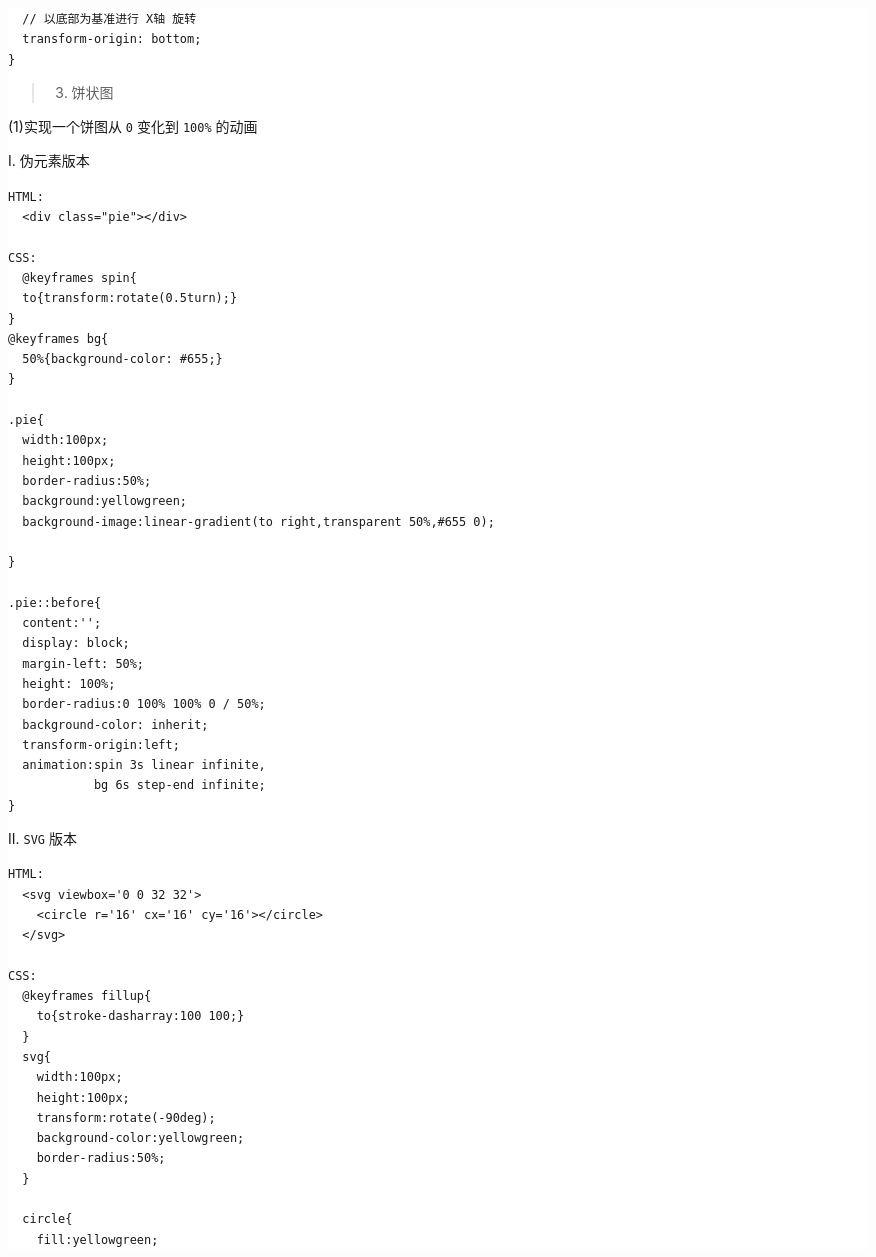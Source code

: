 ```
  // 以底部为基准进行 X轴 旋转
  transform-origin: bottom;
}
```

>3. 饼状图

(1)实现一个饼图从 `0` 变化到 `100%` 的动画

I. 伪元素版本
```
HTML:
  <div class="pie"></div>

CSS:
  @keyframes spin{
  to{transform:rotate(0.5turn);}
}
@keyframes bg{
  50%{background-color: #655;}
}

.pie{
  width:100px;
  height:100px;
  border-radius:50%;
  background:yellowgreen;
  background-image:linear-gradient(to right,transparent 50%,#655 0);
  
}

.pie::before{
  content:'';
  display: block;
  margin-left: 50%;
  height: 100%;
  border-radius:0 100% 100% 0 / 50%;
  background-color: inherit;
  transform-origin:left;
  animation:spin 3s linear infinite,
            bg 6s step-end infinite;
}
```

II. `SVG` 版本

```
HTML:
  <svg viewbox='0 0 32 32'>
    <circle r='16' cx='16' cy='16'></circle>
  </svg>

CSS:
  @keyframes fillup{
    to{stroke-dasharray:100 100;}
  }
  svg{
    width:100px;
    height:100px;
    transform:rotate(-90deg);
    background-color:yellowgreen;
    border-radius:50%;
  }

  circle{
    fill:yellowgreen;
```
